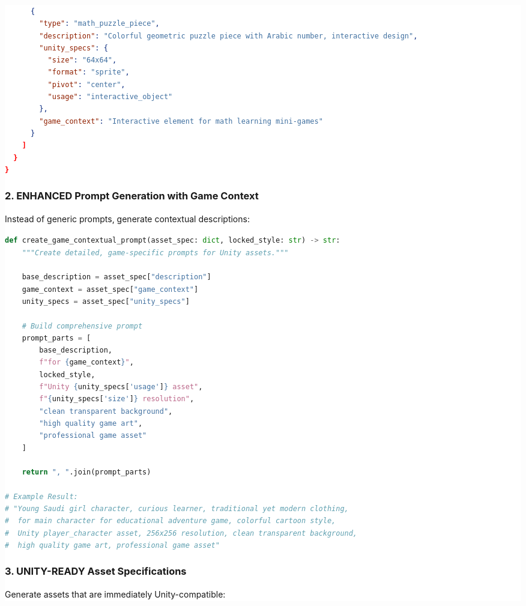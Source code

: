 ```json
      {
        "type": "math_puzzle_piece",
        "description": "Colorful geometric puzzle piece with Arabic number, interactive design",
        "unity_specs": {
          "size": "64x64",
          "format": "sprite",
          "pivot": "center",
          "usage": "interactive_object"
        },
        "game_context": "Interactive element for math learning mini-games"
      }
    ]
  }
}
```

### **2. ENHANCED Prompt Generation with Game Context**

Instead of generic prompts, generate contextual descriptions:

```python
def create_game_contextual_prompt(asset_spec: dict, locked_style: str) -> str:
    """Create detailed, game-specific prompts for Unity assets."""
    
    base_description = asset_spec["description"]
    game_context = asset_spec["game_context"]
    unity_specs = asset_spec["unity_specs"]
    
    # Build comprehensive prompt
    prompt_parts = [
        base_description,
        f"for {game_context}",
        locked_style,
        f"Unity {unity_specs['usage']} asset",
        f"{unity_specs['size']} resolution",
        "clean transparent background",
        "high quality game art",
        "professional game asset"
    ]
    
    return ", ".join(prompt_parts)

# Example Result:
# "Young Saudi girl character, curious learner, traditional yet modern clothing, 
#  for main character for educational adventure game, colorful cartoon style, 
#  Unity player_character asset, 256x256 resolution, clean transparent background, 
#  high quality game art, professional game asset"
```

### **3. UNITY-READY Asset Specifications**

Generate assets that are immediately Unity-compatible:
